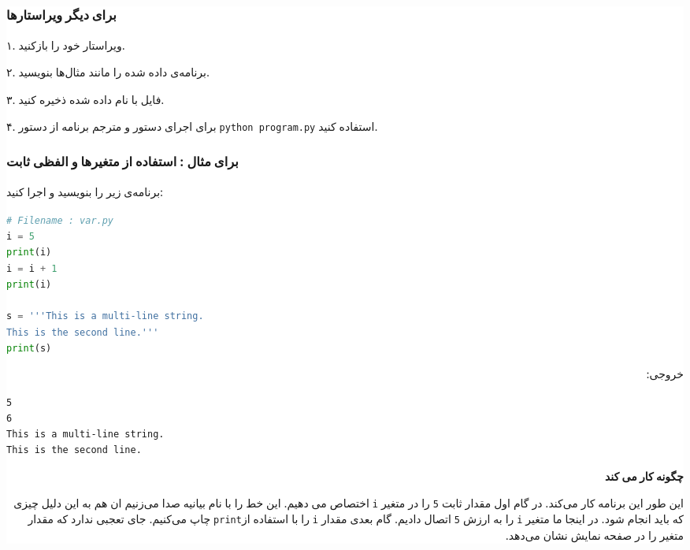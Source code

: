 



### برای دیگر ویراستارها
 

۱. ویراستار خود را بازکنید.

۲. برنامه‌ی داده شده را مانند مثال‌ها بنویسید.

۳. فایل با نام داده شده ذخیره کنید.

۴. برای اجرای دستور و مترجم برنامه از دستور `python program.py` استفاده کنید.

### برای مثال : استفاده از متغیرها و الفظی ثابت 

برنامه‌ی زیر را بنویسید و اجرا کنید:

<div dir=ltr>


```python
# Filename : var.py
i = 5
print(i)
i = i + 1
print(i)

s = '''This is a multi-line string.
This is the second line.'''
print(s)
```
<div dir=rtl>

خروجی:


<div dir=ltr>



```
5
6
This is a multi-line string.
This is the second line.
```

<div dir=rtl>




<div dir=rtl>


**چگونه کار می کند**

این طور این برنامه کار می‌کند.   در گام اول مقدار ثابت `5` را در متغیر `i` اختصاص می دهیم. این خط را با نام بیانیه صدا می‌زنیم ان هم به این دلیل چیزی که باید انجام شود. در اینجا ما متغیر  `i` را به ارزش  `5` اتصال دادیم. گام بعدی  مقدار  `i` را با استفاده از`print`  چاپ می‌کنیم. جای تعجبی ندارد که مقدار متغیر را در صفحه نمایش نشان می‌دهد.
